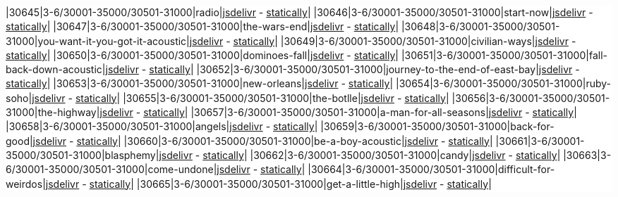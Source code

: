 |30645|3-6/30001-35000/30501-31000|radio|[jsdelivr](https://cdn.jsdelivr.net/gh/dbchord/webp-c-1110x370_3-6/30001-35000/30501-31000/radio.webp) - [statically](https://cdn.statically.io/gh/dbchord/webp-c-1110x370_3-6/img/30001-35000/30501-31000/radio.webp)|
|30646|3-6/30001-35000/30501-31000|start-now|[jsdelivr](https://cdn.jsdelivr.net/gh/dbchord/webp-c-1110x370_3-6/30001-35000/30501-31000/start-now.webp) - [statically](https://cdn.statically.io/gh/dbchord/webp-c-1110x370_3-6/img/30001-35000/30501-31000/start-now.webp)|
|30647|3-6/30001-35000/30501-31000|the-wars-end|[jsdelivr](https://cdn.jsdelivr.net/gh/dbchord/webp-c-1110x370_3-6/30001-35000/30501-31000/the-wars-end.webp) - [statically](https://cdn.statically.io/gh/dbchord/webp-c-1110x370_3-6/img/30001-35000/30501-31000/the-wars-end.webp)|
|30648|3-6/30001-35000/30501-31000|you-want-it-you-got-it-acoustic|[jsdelivr](https://cdn.jsdelivr.net/gh/dbchord/webp-c-1110x370_3-6/30001-35000/30501-31000/you-want-it-you-got-it-acoustic.webp) - [statically](https://cdn.statically.io/gh/dbchord/webp-c-1110x370_3-6/img/30001-35000/30501-31000/you-want-it-you-got-it-acoustic.webp)|
|30649|3-6/30001-35000/30501-31000|civilian-ways|[jsdelivr](https://cdn.jsdelivr.net/gh/dbchord/webp-c-1110x370_3-6/30001-35000/30501-31000/civilian-ways.webp) - [statically](https://cdn.statically.io/gh/dbchord/webp-c-1110x370_3-6/img/30001-35000/30501-31000/civilian-ways.webp)|
|30650|3-6/30001-35000/30501-31000|dominoes-fall|[jsdelivr](https://cdn.jsdelivr.net/gh/dbchord/webp-c-1110x370_3-6/30001-35000/30501-31000/dominoes-fall.webp) - [statically](https://cdn.statically.io/gh/dbchord/webp-c-1110x370_3-6/img/30001-35000/30501-31000/dominoes-fall.webp)|
|30651|3-6/30001-35000/30501-31000|fall-back-down-acoustic|[jsdelivr](https://cdn.jsdelivr.net/gh/dbchord/webp-c-1110x370_3-6/30001-35000/30501-31000/fall-back-down-acoustic.webp) - [statically](https://cdn.statically.io/gh/dbchord/webp-c-1110x370_3-6/img/30001-35000/30501-31000/fall-back-down-acoustic.webp)|
|30652|3-6/30001-35000/30501-31000|journey-to-the-end-of-east-bay|[jsdelivr](https://cdn.jsdelivr.net/gh/dbchord/webp-c-1110x370_3-6/30001-35000/30501-31000/journey-to-the-end-of-east-bay.webp) - [statically](https://cdn.statically.io/gh/dbchord/webp-c-1110x370_3-6/img/30001-35000/30501-31000/journey-to-the-end-of-east-bay.webp)|
|30653|3-6/30001-35000/30501-31000|new-orleans|[jsdelivr](https://cdn.jsdelivr.net/gh/dbchord/webp-c-1110x370_3-6/30001-35000/30501-31000/new-orleans.webp) - [statically](https://cdn.statically.io/gh/dbchord/webp-c-1110x370_3-6/img/30001-35000/30501-31000/new-orleans.webp)|
|30654|3-6/30001-35000/30501-31000|ruby-soho|[jsdelivr](https://cdn.jsdelivr.net/gh/dbchord/webp-c-1110x370_3-6/30001-35000/30501-31000/ruby-soho.webp) - [statically](https://cdn.statically.io/gh/dbchord/webp-c-1110x370_3-6/img/30001-35000/30501-31000/ruby-soho.webp)|
|30655|3-6/30001-35000/30501-31000|the-botlle|[jsdelivr](https://cdn.jsdelivr.net/gh/dbchord/webp-c-1110x370_3-6/30001-35000/30501-31000/the-botlle.webp) - [statically](https://cdn.statically.io/gh/dbchord/webp-c-1110x370_3-6/img/30001-35000/30501-31000/the-botlle.webp)|
|30656|3-6/30001-35000/30501-31000|the-highway|[jsdelivr](https://cdn.jsdelivr.net/gh/dbchord/webp-c-1110x370_3-6/30001-35000/30501-31000/the-highway.webp) - [statically](https://cdn.statically.io/gh/dbchord/webp-c-1110x370_3-6/img/30001-35000/30501-31000/the-highway.webp)|
|30657|3-6/30001-35000/30501-31000|a-man-for-all-seasons|[jsdelivr](https://cdn.jsdelivr.net/gh/dbchord/webp-c-1110x370_3-6/30001-35000/30501-31000/a-man-for-all-seasons.webp) - [statically](https://cdn.statically.io/gh/dbchord/webp-c-1110x370_3-6/img/30001-35000/30501-31000/a-man-for-all-seasons.webp)|
|30658|3-6/30001-35000/30501-31000|angels|[jsdelivr](https://cdn.jsdelivr.net/gh/dbchord/webp-c-1110x370_3-6/30001-35000/30501-31000/angels.webp) - [statically](https://cdn.statically.io/gh/dbchord/webp-c-1110x370_3-6/img/30001-35000/30501-31000/angels.webp)|
|30659|3-6/30001-35000/30501-31000|back-for-good|[jsdelivr](https://cdn.jsdelivr.net/gh/dbchord/webp-c-1110x370_3-6/30001-35000/30501-31000/back-for-good.webp) - [statically](https://cdn.statically.io/gh/dbchord/webp-c-1110x370_3-6/img/30001-35000/30501-31000/back-for-good.webp)|
|30660|3-6/30001-35000/30501-31000|be-a-boy-acoustic|[jsdelivr](https://cdn.jsdelivr.net/gh/dbchord/webp-c-1110x370_3-6/30001-35000/30501-31000/be-a-boy-acoustic.webp) - [statically](https://cdn.statically.io/gh/dbchord/webp-c-1110x370_3-6/img/30001-35000/30501-31000/be-a-boy-acoustic.webp)|
|30661|3-6/30001-35000/30501-31000|blasphemy|[jsdelivr](https://cdn.jsdelivr.net/gh/dbchord/webp-c-1110x370_3-6/30001-35000/30501-31000/blasphemy.webp) - [statically](https://cdn.statically.io/gh/dbchord/webp-c-1110x370_3-6/img/30001-35000/30501-31000/blasphemy.webp)|
|30662|3-6/30001-35000/30501-31000|candy|[jsdelivr](https://cdn.jsdelivr.net/gh/dbchord/webp-c-1110x370_3-6/30001-35000/30501-31000/candy.webp) - [statically](https://cdn.statically.io/gh/dbchord/webp-c-1110x370_3-6/img/30001-35000/30501-31000/candy.webp)|
|30663|3-6/30001-35000/30501-31000|come-undone|[jsdelivr](https://cdn.jsdelivr.net/gh/dbchord/webp-c-1110x370_3-6/30001-35000/30501-31000/come-undone.webp) - [statically](https://cdn.statically.io/gh/dbchord/webp-c-1110x370_3-6/img/30001-35000/30501-31000/come-undone.webp)|
|30664|3-6/30001-35000/30501-31000|difficult-for-weirdos|[jsdelivr](https://cdn.jsdelivr.net/gh/dbchord/webp-c-1110x370_3-6/30001-35000/30501-31000/difficult-for-weirdos.webp) - [statically](https://cdn.statically.io/gh/dbchord/webp-c-1110x370_3-6/img/30001-35000/30501-31000/difficult-for-weirdos.webp)|
|30665|3-6/30001-35000/30501-31000|get-a-little-high|[jsdelivr](https://cdn.jsdelivr.net/gh/dbchord/webp-c-1110x370_3-6/30001-35000/30501-31000/get-a-little-high.webp) - [statically](https://cdn.statically.io/gh/dbchord/webp-c-1110x370_3-6/img/30001-35000/30501-31000/get-a-little-high.webp)|